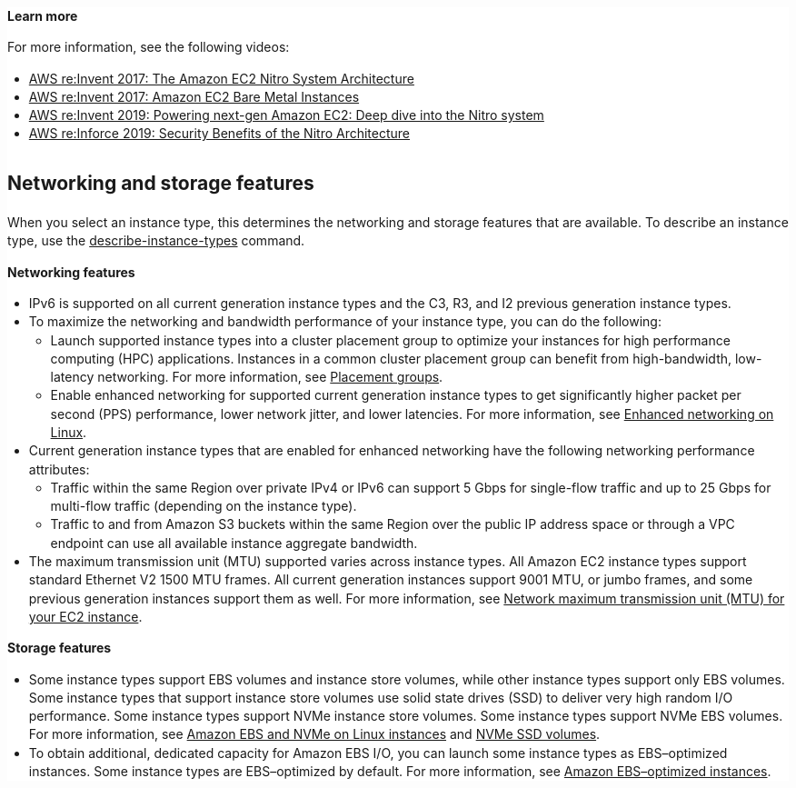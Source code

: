 **Learn more**

For more information, see the following videos:
+ [AWS re:Invent 2017: The Amazon EC2 Nitro System Architecture](https://www.youtube.com/watch?v=02EbskIXCOc)
+ [AWS re:Invent 2017: Amazon EC2 Bare Metal Instances](https://www.youtube.com/watch?v=o9_4uGvbvnk)
+ [AWS re:Invent 2019: Powering next\-gen Amazon EC2: Deep dive into the Nitro system](https://www.youtube.com/watch?v=rUY-00yFlE4)
+ [AWS re:Inforce 2019: Security Benefits of the Nitro Architecture](https://www.youtube.com/watch?v=kN9XcFp5vUM)

## Networking and storage features<a name="instance-networking-storage"></a>

When you select an instance type, this determines the networking and storage features that are available\. To describe an instance type, use the [describe\-instance\-types](https://docs.aws.amazon.com/cli/latest/reference/ec2/describe-instance-types.html) command\.

**Networking features**
+ IPv6 is supported on all current generation instance types and the C3, R3, and I2 previous generation instance types\.
+ To maximize the networking and bandwidth performance of your instance type, you can do the following:
  + Launch supported instance types into a cluster placement group to optimize your instances for high performance computing \(HPC\) applications\. Instances in a common cluster placement group can benefit from high\-bandwidth, low\-latency networking\. For more information, see [Placement groups](placement-groups.md)\.
  + Enable enhanced networking for supported current generation instance types to get significantly higher packet per second \(PPS\) performance, lower network jitter, and lower latencies\. For more information, see [Enhanced networking on Linux](enhanced-networking.md)\. 
+ Current generation instance types that are enabled for enhanced networking have the following networking performance attributes:
  + Traffic within the same Region over private IPv4 or IPv6 can support 5 Gbps for single\-flow traffic and up to 25 Gbps for multi\-flow traffic \(depending on the instance type\)\.
  + Traffic to and from Amazon S3 buckets within the same Region over the public IP address space or through a VPC endpoint can use all available instance aggregate bandwidth\.
+ The maximum transmission unit \(MTU\) supported varies across instance types\. All Amazon EC2 instance types support standard Ethernet V2 1500 MTU frames\. All current generation instances support 9001 MTU, or jumbo frames, and some previous generation instances support them as well\. For more information, see [Network maximum transmission unit \(MTU\) for your EC2 instance](network_mtu.md)\.

**Storage features**
+ Some instance types support EBS volumes and instance store volumes, while other instance types support only EBS volumes\. Some instance types that support instance store volumes use solid state drives \(SSD\) to deliver very high random I/O performance\. Some instance types support NVMe instance store volumes\. Some instance types support NVMe EBS volumes\. For more information, see [Amazon EBS and NVMe on Linux instances](nvme-ebs-volumes.md) and [NVMe SSD volumes](ssd-instance-store.md#nvme-ssd-volumes)\.
+ To obtain additional, dedicated capacity for Amazon EBS I/O, you can launch some instance types as EBS–optimized instances\. Some instance types are EBS–optimized by default\. For more information, see [Amazon EBS–optimized instances](ebs-optimized.md)\.
